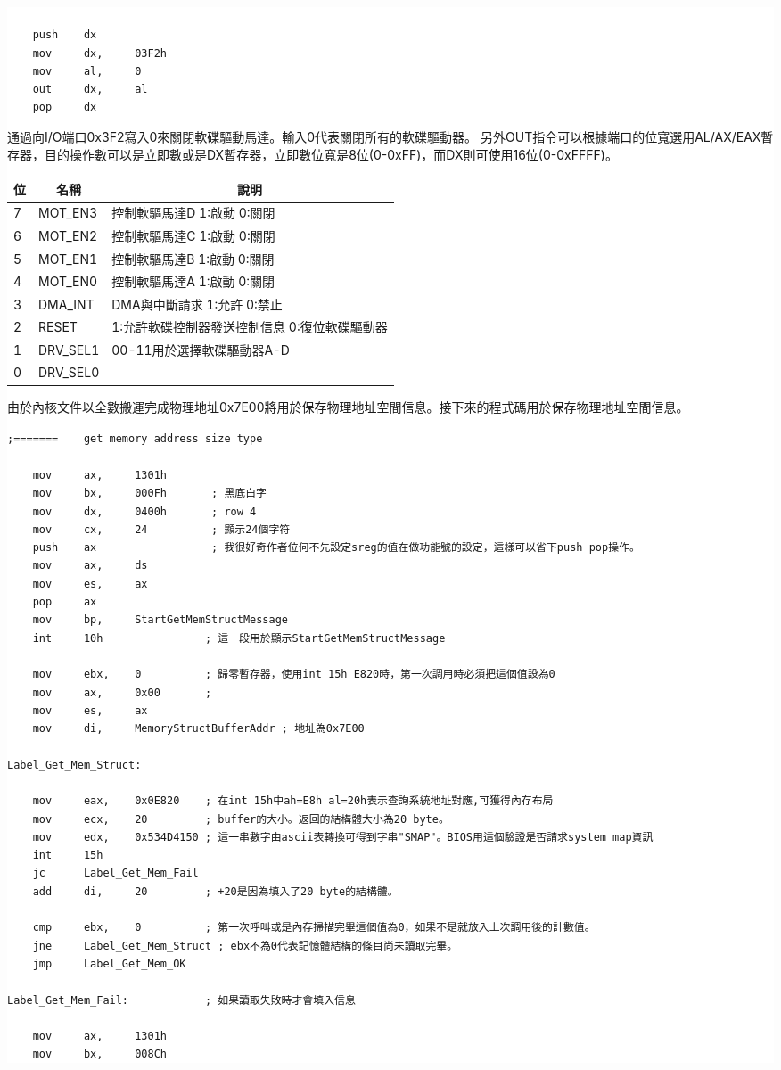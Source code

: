 ```

    push    dx
    mov	    dx,	    03F2h
    mov	    al,	    0	
    out	    dx,	    al
    pop	    dx
```
通過向I/O端口0x3F2寫入0來關閉軟碟驅動馬達。輸入0代表關閉所有的軟碟驅動器。
另外OUT指令可以根據端口的位寬選用AL/AX/EAX暫存器，目的操作數可以是立即數或是DX暫存器，立即數位寬是8位(0-0xFF)，而DX則可使用16位(0-0xFFFF)。

| 位  | 名稱     | 說明                                          |
| --- | -------- | ------------------------------------------- |
| 7   | MOT_EN3  | 控制軟驅馬達D 1:啟動 0:關閉                   |
| 6   | MOT_EN2  | 控制軟驅馬達C 1:啟動 0:關閉                   |
| 5   | MOT_EN1  | 控制軟驅馬達B 1:啟動 0:關閉                   |
| 4   | MOT_EN0  | 控制軟驅馬達A 1:啟動 0:關閉                   |
| 3   | DMA_INT  | DMA與中斷請求 1:允許 0:禁止                   |
| 2   | RESET    | 1:允許軟碟控制器發送控制信息 0:復位軟碟驅動器     |
| 1   | DRV_SEL1 | 00-11用於選擇軟碟驅動器A-D                    |
| 0   | DRV_SEL0 |                                            |

由於內核文件以全數搬運完成物理地址0x7E00將用於保存物理地址空間信息。接下來的程式碼用於保存物理地址空間信息。

```
;=======    get memory address size type

    mov	    ax,     1301h
    mov	    bx,	    000Fh       ; 黑底白字
    mov	    dx,	    0400h		; row 4
    mov	    cx,	    24          ; 顯示24個字符
    push	ax                  ; 我很好奇作者位何不先設定sreg的值在做功能號的設定，這樣可以省下push pop操作。
    mov	    ax,	    ds
    mov	    es,	    ax
    pop	    ax
    mov	    bp,	    StartGetMemStructMessage
    int	    10h                ; 這一段用於顯示StartGetMemStructMessage

    mov	    ebx,    0          ; 歸零暫存器，使用int 15h E820時，第一次調用時必須把這個值設為0
    mov	    ax,	    0x00       ;
    mov	    es,	    ax
    mov	    di,	    MemoryStructBufferAddr ; 地址為0x7E00

Label_Get_Mem_Struct:

    mov	    eax,    0x0E820    ; 在int 15h中ah=E8h al=20h表示查詢系統地址對應,可獲得內存布局
    mov	    ecx,    20         ; buffer的大小。返回的結構體大小為20 byte。
    mov	    edx,    0x534D4150 ; 這一串數字由ascii表轉換可得到字串"SMAP"。BIOS用這個驗證是否請求system map資訊
    int	    15h
    jc      Label_Get_Mem_Fail
    add	    di,     20         ; +20是因為填入了20 byte的結構體。

    cmp	    ebx,    0          ; 第一次呼叫或是內存掃描完畢這個值為0，如果不是就放入上次調用後的計數值。
    jne	    Label_Get_Mem_Struct ; ebx不為0代表記憶體結構的條目尚未讀取完畢。
    jmp	    Label_Get_Mem_OK

Label_Get_Mem_Fail:            ; 如果讀取失敗時才會填入信息

    mov	    ax,	    1301h
    mov	    bx,	    008Ch
```